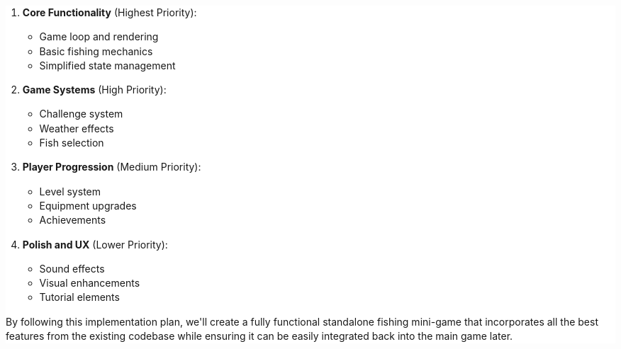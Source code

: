1. **Core Functionality** (Highest Priority):
   - Game loop and rendering
   - Basic fishing mechanics
   - Simplified state management

2. **Game Systems** (High Priority):
   - Challenge system
   - Weather effects
   - Fish selection

3. **Player Progression** (Medium Priority):
   - Level system
   - Equipment upgrades
   - Achievements

4. **Polish and UX** (Lower Priority):
   - Sound effects
   - Visual enhancements
   - Tutorial elements

By following this implementation plan, we'll create a fully functional standalone fishing mini-game that incorporates all the best features from the existing codebase while ensuring it can be easily integrated back into the main game later. 